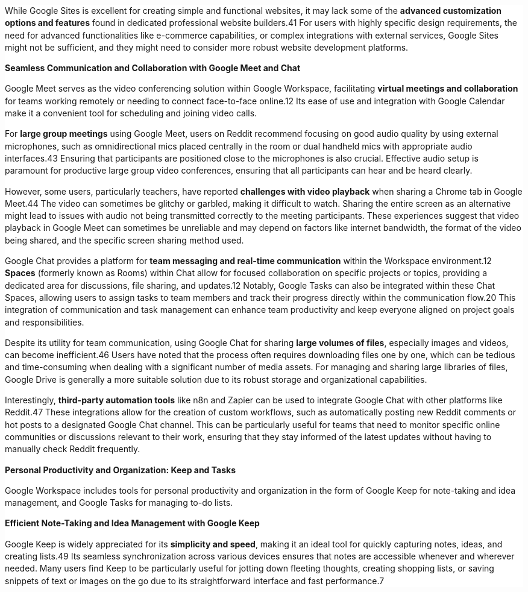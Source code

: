 While Google Sites is excellent for creating simple and functional websites, it may lack some of the **advanced customization options and features** found in dedicated professional website builders.41 For users with highly specific design requirements, the need for advanced functionalities like e-commerce capabilities, or complex integrations with external services, Google Sites might not be sufficient, and they might need to consider more robust website development platforms.

**Seamless Communication and Collaboration with Google Meet and Chat**

Google Meet serves as the video conferencing solution within Google Workspace, facilitating **virtual meetings and collaboration** for teams working remotely or needing to connect face-to-face online.12 Its ease of use and integration with Google Calendar make it a convenient tool for scheduling and joining video calls.

For **large group meetings** using Google Meet, users on Reddit recommend focusing on good audio quality by using external microphones, such as omnidirectional mics placed centrally in the room or dual handheld mics with appropriate audio interfaces.43 Ensuring that participants are positioned close to the microphones is also crucial. Effective audio setup is paramount for productive large group video conferences, ensuring that all participants can hear and be heard clearly.

However, some users, particularly teachers, have reported **challenges with video playback** when sharing a Chrome tab in Google Meet.44 The video can sometimes be glitchy or garbled, making it difficult to watch. Sharing the entire screen as an alternative might lead to issues with audio not being transmitted correctly to the meeting participants. These experiences suggest that video playback in Google Meet can sometimes be unreliable and may depend on factors like internet bandwidth, the format of the video being shared, and the specific screen sharing method used.

Google Chat provides a platform for **team messaging and real-time communication** within the Workspace environment.12 **Spaces** (formerly known as Rooms) within Chat allow for focused collaboration on specific projects or topics, providing a dedicated area for discussions, file sharing, and updates.12 Notably, Google Tasks can also be integrated within these Chat Spaces, allowing users to assign tasks to team members and track their progress directly within the communication flow.20 This integration of communication and task management can enhance team productivity and keep everyone aligned on project goals and responsibilities.

Despite its utility for team communication, using Google Chat for sharing **large volumes of files**, especially images and videos, can become inefficient.46 Users have noted that the process often requires downloading files one by one, which can be tedious and time-consuming when dealing with a significant number of media assets. For managing and sharing large libraries of files, Google Drive is generally a more suitable solution due to its robust storage and organizational capabilities.

Interestingly, **third-party automation tools** like n8n and Zapier can be used to integrate Google Chat with other platforms like Reddit.47 These integrations allow for the creation of custom workflows, such as automatically posting new Reddit comments or hot posts to a designated Google Chat channel. This can be particularly useful for teams that need to monitor specific online communities or discussions relevant to their work, ensuring that they stay informed of the latest updates without having to manually check Reddit frequently.

**Personal Productivity and Organization: Keep and Tasks**

Google Workspace includes tools for personal productivity and organization in the form of Google Keep for note-taking and idea management, and Google Tasks for managing to-do lists.

**Efficient Note-Taking and Idea Management with Google Keep**

Google Keep is widely appreciated for its **simplicity and speed**, making it an ideal tool for quickly capturing notes, ideas, and creating lists.49 Its seamless synchronization across various devices ensures that notes are accessible whenever and wherever needed. Many users find Keep to be particularly useful for jotting down fleeting thoughts, creating shopping lists, or saving snippets of text or images on the go due to its straightforward interface and fast performance.7

